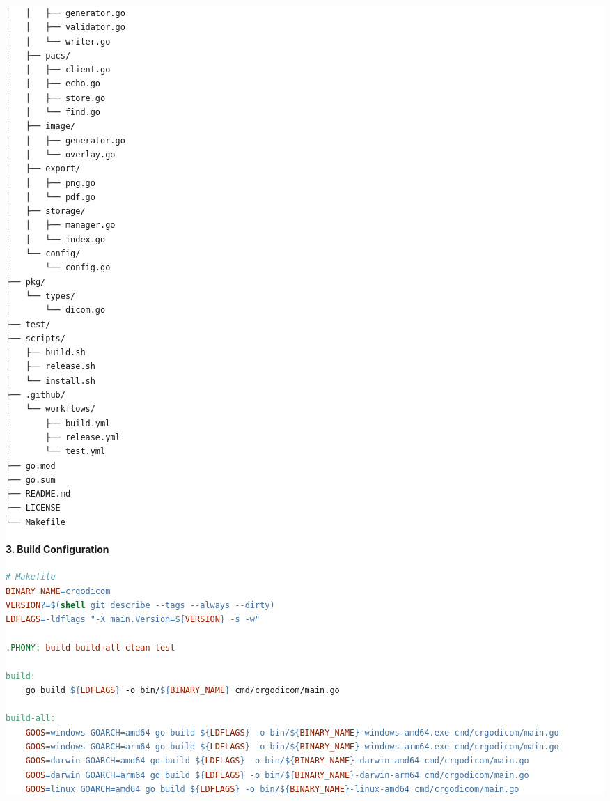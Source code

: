 ```
│   │   ├── generator.go
│   │   ├── validator.go
│   │   └── writer.go
│   ├── pacs/
│   │   ├── client.go
│   │   ├── echo.go
│   │   ├── store.go
│   │   └── find.go
│   ├── image/
│   │   ├── generator.go
│   │   └── overlay.go
│   ├── export/
│   │   ├── png.go
│   │   └── pdf.go
│   ├── storage/
│   │   ├── manager.go
│   │   └── index.go
│   └── config/
│       └── config.go
├── pkg/
│   └── types/
│       └── dicom.go
├── test/
├── scripts/
│   ├── build.sh
│   ├── release.sh
│   └── install.sh
├── .github/
│   └── workflows/
│       ├── build.yml
│       ├── release.yml
│       └── test.yml
├── go.mod
├── go.sum
├── README.md
├── LICENSE
└── Makefile
```

#### 3. Build Configuration
```makefile
# Makefile
BINARY_NAME=crgodicom
VERSION?=$(shell git describe --tags --always --dirty)
LDFLAGS=-ldflags "-X main.Version=${VERSION} -s -w"

.PHONY: build build-all clean test

build:
	go build ${LDFLAGS} -o bin/${BINARY_NAME} cmd/crgodicom/main.go

build-all:
	GOOS=windows GOARCH=amd64 go build ${LDFLAGS} -o bin/${BINARY_NAME}-windows-amd64.exe cmd/crgodicom/main.go
	GOOS=windows GOARCH=arm64 go build ${LDFLAGS} -o bin/${BINARY_NAME}-windows-arm64.exe cmd/crgodicom/main.go
	GOOS=darwin GOARCH=amd64 go build ${LDFLAGS} -o bin/${BINARY_NAME}-darwin-amd64 cmd/crgodicom/main.go
	GOOS=darwin GOARCH=arm64 go build ${LDFLAGS} -o bin/${BINARY_NAME}-darwin-arm64 cmd/crgodicom/main.go
	GOOS=linux GOARCH=amd64 go build ${LDFLAGS} -o bin/${BINARY_NAME}-linux-amd64 cmd/crgodicom/main.go
```